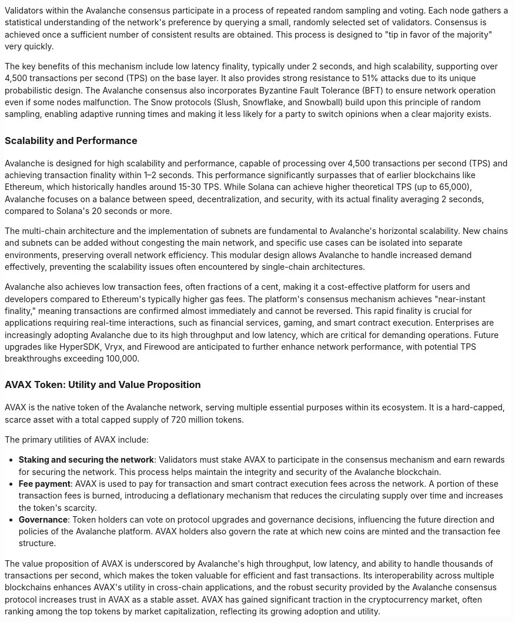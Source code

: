 Validators within the Avalanche consensus participate in a process of repeated random sampling and voting. Each node gathers a statistical understanding of the network's preference by querying a small, randomly selected set of validators. Consensus is achieved once a sufficient number of consistent results are obtained. This process is designed to "tip in favor of the majority" very quickly.

The key benefits of this mechanism include low latency finality, typically under 2 seconds, and high scalability, supporting over 4,500 transactions per second (TPS) on the base layer. It also provides strong resistance to 51% attacks due to its unique probabilistic design. The Avalanche consensus also incorporates Byzantine Fault Tolerance (BFT) to ensure network operation even if some nodes malfunction. The Snow protocols (Slush, Snowflake, and Snowball) build upon this principle of random sampling, enabling adaptive running times and making it less likely for a party to switch opinions when a clear majority exists.

### Scalability and Performance

Avalanche is designed for high scalability and performance, capable of processing over 4,500 transactions per second (TPS) and achieving transaction finality within 1–2 seconds. This performance significantly surpasses that of earlier blockchains like Ethereum, which historically handles around 15-30 TPS. While Solana can achieve higher theoretical TPS (up to 65,000), Avalanche focuses on a balance between speed, decentralization, and security, with its actual finality averaging 2 seconds, compared to Solana's 20 seconds or more.

The multi-chain architecture and the implementation of subnets are fundamental to Avalanche's horizontal scalability. New chains and subnets can be added without congesting the main network, and specific use cases can be isolated into separate environments, preserving overall network efficiency. This modular design allows Avalanche to handle increased demand effectively, preventing the scalability issues often encountered by single-chain architectures.

Avalanche also achieves low transaction fees, often fractions of a cent, making it a cost-effective platform for users and developers compared to Ethereum's typically higher gas fees. The platform's consensus mechanism achieves "near-instant finality," meaning transactions are confirmed almost immediately and cannot be reversed. This rapid finality is crucial for applications requiring real-time interactions, such as financial services, gaming, and smart contract execution. Enterprises are increasingly adopting Avalanche due to its high throughput and low latency, which are critical for demanding operations. Future upgrades like HyperSDK, Vryx, and Firewood are anticipated to further enhance network performance, with potential TPS breakthroughs exceeding 100,000.

### AVAX Token: Utility and Value Proposition

AVAX is the native token of the Avalanche network, serving multiple essential purposes within its ecosystem. It is a hard-capped, scarce asset with a total capped supply of 720 million tokens.

The primary utilities of AVAX include:
*   **Staking and securing the network**: Validators must stake AVAX to participate in the consensus mechanism and earn rewards for securing the network. This process helps maintain the integrity and security of the Avalanche blockchain.
*   **Fee payment**: AVAX is used to pay for transaction and smart contract execution fees across the network. A portion of these transaction fees is burned, introducing a deflationary mechanism that reduces the circulating supply over time and increases the token's scarcity.
*   **Governance**: Token holders can vote on protocol upgrades and governance decisions, influencing the future direction and policies of the Avalanche platform. AVAX holders also govern the rate at which new coins are minted and the transaction fee structure.

The value proposition of AVAX is underscored by Avalanche's high throughput, low latency, and ability to handle thousands of transactions per second, which makes the token valuable for efficient and fast transactions. Its interoperability across multiple blockchains enhances AVAX's utility in cross-chain applications, and the robust security provided by the Avalanche consensus protocol increases trust in AVAX as a stable asset. AVAX has gained significant traction in the cryptocurrency market, often ranking among the top tokens by market capitalization, reflecting its growing adoption and utility.
